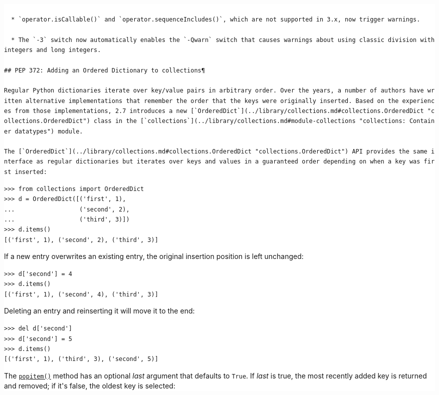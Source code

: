 ~~~

  * `operator.isCallable()` and `operator.sequenceIncludes()`, which are not supported in 3.x, now trigger warnings.

  * The `-3` switch now automatically enables the `-Qwarn` switch that causes warnings about using classic division with integers and long integers.

## PEP 372: Adding an Ordered Dictionary to collections¶

Regular Python dictionaries iterate over key/value pairs in arbitrary order. Over the years, a number of authors have written alternative implementations that remember the order that the keys were originally inserted. Based on the experiences from those implementations, 2.7 introduces a new [`OrderedDict`](../library/collections.md#collections.OrderedDict "collections.OrderedDict") class in the [`collections`](../library/collections.md#module-collections "collections: Container datatypes") module.

The [`OrderedDict`](../library/collections.md#collections.OrderedDict "collections.OrderedDict") API provides the same interface as regular dictionaries but iterates over keys and values in a guaranteed order depending on when a key was first inserted:
~~~
    
    
~~~shell
>>> from collections import OrderedDict
>>> d = OrderedDict([('first', 1),
...                  ('second', 2),
...                  ('third', 3)])
>>> d.items()
[('first', 1), ('second', 2), ('third', 3)]
~~~

If a new entry overwrites an existing entry, the original insertion position is left unchanged:

    
    
~~~shell
>>> d['second'] = 4
>>> d.items()
[('first', 1), ('second', 4), ('third', 3)]
~~~

Deleting an entry and reinserting it will move it to the end:

    
    
~~~shell
>>> del d['second']
>>> d['second'] = 5
>>> d.items()
[('first', 1), ('third', 3), ('second', 5)]
~~~

The [`popitem()`](../library/collections.md#collections.OrderedDict.popitem "collections.OrderedDict.popitem") method has an optional _last_ argument that defaults to `True`. If _last_ is true, the most recently added key is returned and removed; if it's false, the oldest key is selected:

    
    
